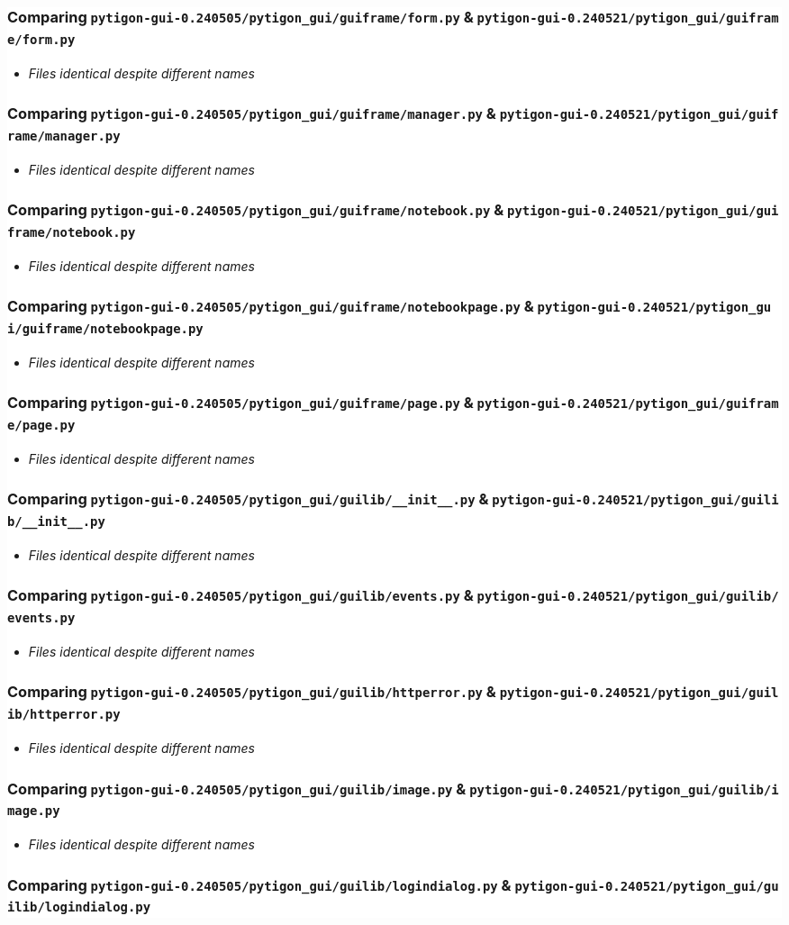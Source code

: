 ### Comparing `pytigon-gui-0.240505/pytigon_gui/guiframe/form.py` & `pytigon-gui-0.240521/pytigon_gui/guiframe/form.py`

 * *Files identical despite different names*

### Comparing `pytigon-gui-0.240505/pytigon_gui/guiframe/manager.py` & `pytigon-gui-0.240521/pytigon_gui/guiframe/manager.py`

 * *Files identical despite different names*

### Comparing `pytigon-gui-0.240505/pytigon_gui/guiframe/notebook.py` & `pytigon-gui-0.240521/pytigon_gui/guiframe/notebook.py`

 * *Files identical despite different names*

### Comparing `pytigon-gui-0.240505/pytigon_gui/guiframe/notebookpage.py` & `pytigon-gui-0.240521/pytigon_gui/guiframe/notebookpage.py`

 * *Files identical despite different names*

### Comparing `pytigon-gui-0.240505/pytigon_gui/guiframe/page.py` & `pytigon-gui-0.240521/pytigon_gui/guiframe/page.py`

 * *Files identical despite different names*

### Comparing `pytigon-gui-0.240505/pytigon_gui/guilib/__init__.py` & `pytigon-gui-0.240521/pytigon_gui/guilib/__init__.py`

 * *Files identical despite different names*

### Comparing `pytigon-gui-0.240505/pytigon_gui/guilib/events.py` & `pytigon-gui-0.240521/pytigon_gui/guilib/events.py`

 * *Files identical despite different names*

### Comparing `pytigon-gui-0.240505/pytigon_gui/guilib/httperror.py` & `pytigon-gui-0.240521/pytigon_gui/guilib/httperror.py`

 * *Files identical despite different names*

### Comparing `pytigon-gui-0.240505/pytigon_gui/guilib/image.py` & `pytigon-gui-0.240521/pytigon_gui/guilib/image.py`

 * *Files identical despite different names*

### Comparing `pytigon-gui-0.240505/pytigon_gui/guilib/logindialog.py` & `pytigon-gui-0.240521/pytigon_gui/guilib/logindialog.py`

